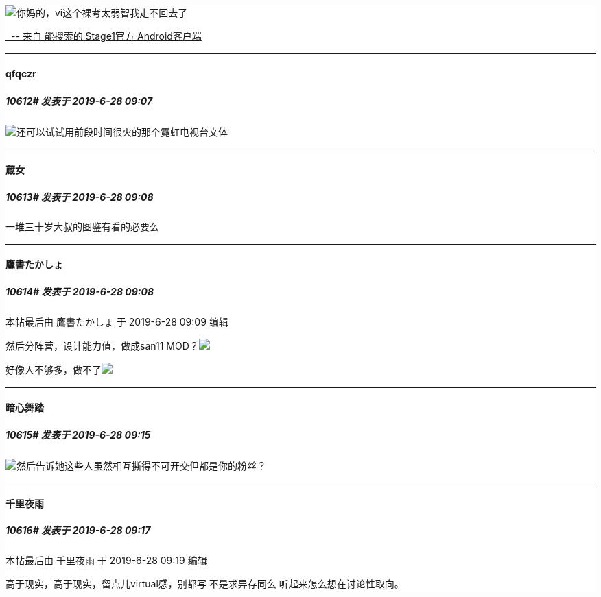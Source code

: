
<img src="https://static.saraba1st.com/image/smiley/face2017/068.png" referrerpolicy="no-referrer">你妈的，vi这个裸考太弱智我走不回去了

[  -- 来自 能搜索的 Stage1官方 Android客户端](https://www.coolapk.com/apk/140634)


-----

####  qfqczr  
##### 10612#       发表于 2019-6-28 09:07


<img src="https://static.saraba1st.com/image/smiley/face2017/067.png" referrerpolicy="no-referrer">还可以试试用前段时间很火的那个霓虹电视台文体


-----

####  蔵女  
##### 10613#       发表于 2019-6-28 09:08


一堆三十岁大叔的图鉴有看的必要么


-----

####  鷹書たかしょ  
##### 10614#       发表于 2019-6-28 09:08


 本帖最后由 鷹書たかしょ 于 2019-6-28 09:09 编辑 

然后分阵营，设计能力值，做成san11 MOD？<img src="https://static.saraba1st.com/image/smiley/face2017/065.png" referrerpolicy="no-referrer">

好像人不够多，做不了<img src="https://static.saraba1st.com/image/smiley/face2017/065.png" referrerpolicy="no-referrer">


-----

####  暗心舞踏  
##### 10615#       发表于 2019-6-28 09:15


<img src="https://static.saraba1st.com/image/smiley/face2017/065.png" referrerpolicy="no-referrer">然后告诉她这些人虽然相互撕得不可开交但都是你的粉丝？


-----

####  千里夜雨  
##### 10616#       发表于 2019-6-28 09:17


 本帖最后由 千里夜雨 于 2019-6-28 09:19 编辑 

高于现实，高于现实，留点儿virtual感，别都写
不是求异存同么
听起来怎么想在讨论性取向。
